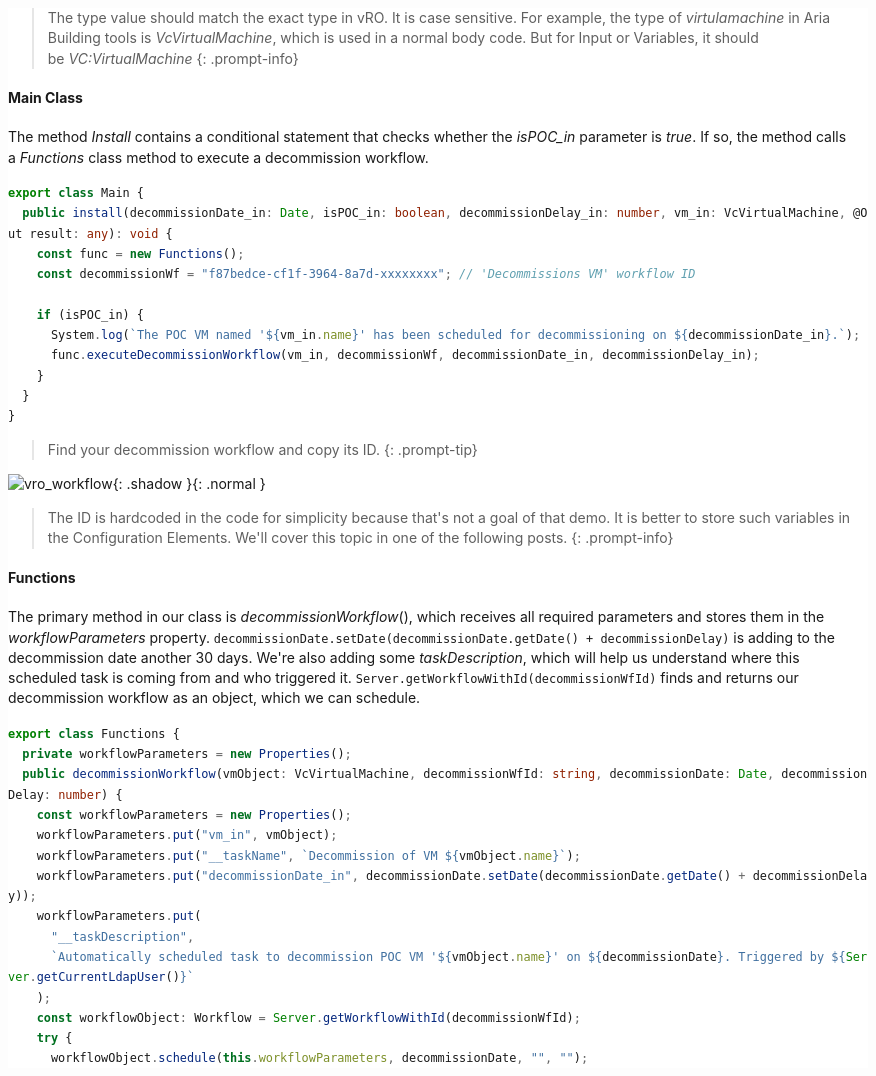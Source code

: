 > The type value should match the exact type in vRO. It is case sensitive.
> For example, the type of _virtulamachine_ in Aria Building tools is _VcVirtualMachine_, which is used in a normal body code. But for Input or Variables, it should be _VC:VirtualMachine_
{: .prompt-info}

#### Main Class

The method _Install_ contains a conditional statement that checks whether the _isPOC_in_ parameter is _true_. If so, the method calls a _Functions_ class method to execute a decommission workflow.

```typescript
export class Main {
  public install(decommissionDate_in: Date, isPOC_in: boolean, decommissionDelay_in: number, vm_in: VcVirtualMachine, @Out result: any): void {
    const func = new Functions();
    const decommissionWf = "f87bedce-cf1f-3964-8a7d-xxxxxxxx"; // 'Decommissions VM' workflow ID

    if (isPOC_in) {
      System.log(`The POC VM named '${vm_in.name}' has been scheduled for decommissioning on ${decommissionDate_in}.`);
      func.executeDecommissionWorkflow(vm_in, decommissionWf, decommissionDate_in, decommissionDelay_in);
    }
  }
}
```

> Find your decommission workflow and copy its ID.
{: .prompt-tip}

 ![vro_workflow](4b3d9606-0af7-4478-9d5b-4cf4501dedb3.png){: .shadow }{: .normal }

>The ID is hardcoded in the code for simplicity because that's not a goal of that demo. It is better to store such variables in the Configuration Elements. We'll cover this topic in one of the following posts.
{: .prompt-info}

#### Functions

The primary method in our class is _decommissionWorkflow_(), which receives all required parameters and stores them in the _workflowParameters_ property.
`decommissionDate.setDate(decommissionDate.getDate() + decommissionDelay)` is adding to the decommission date another 30 days.
We're also adding some _taskDescription_, which will help us understand where this scheduled task is coming from and who triggered it.
`Server.getWorkflowWithId(decommissionWfId)` finds and returns our decommission workflow as an object, which we can schedule.

```typescript
export class Functions {
  private workflowParameters = new Properties();
  public decommissionWorkflow(vmObject: VcVirtualMachine, decommissionWfId: string, decommissionDate: Date, decommissionDelay: number) {
    const workflowParameters = new Properties();
    workflowParameters.put("vm_in", vmObject);
    workflowParameters.put("__taskName", `Decommission of VM ${vmObject.name}`);
    workflowParameters.put("decommissionDate_in", decommissionDate.setDate(decommissionDate.getDate() + decommissionDelay));
    workflowParameters.put(
      "__taskDescription",
      `Automatically scheduled task to decommission POC VM '${vmObject.name}' on ${decommissionDate}. Triggered by ${Server.getCurrentLdapUser()}`
    );
    const workflowObject: Workflow = Server.getWorkflowWithId(decommissionWfId);
    try {
      workflowObject.schedule(this.workflowParameters, decommissionDate, "", "");
```